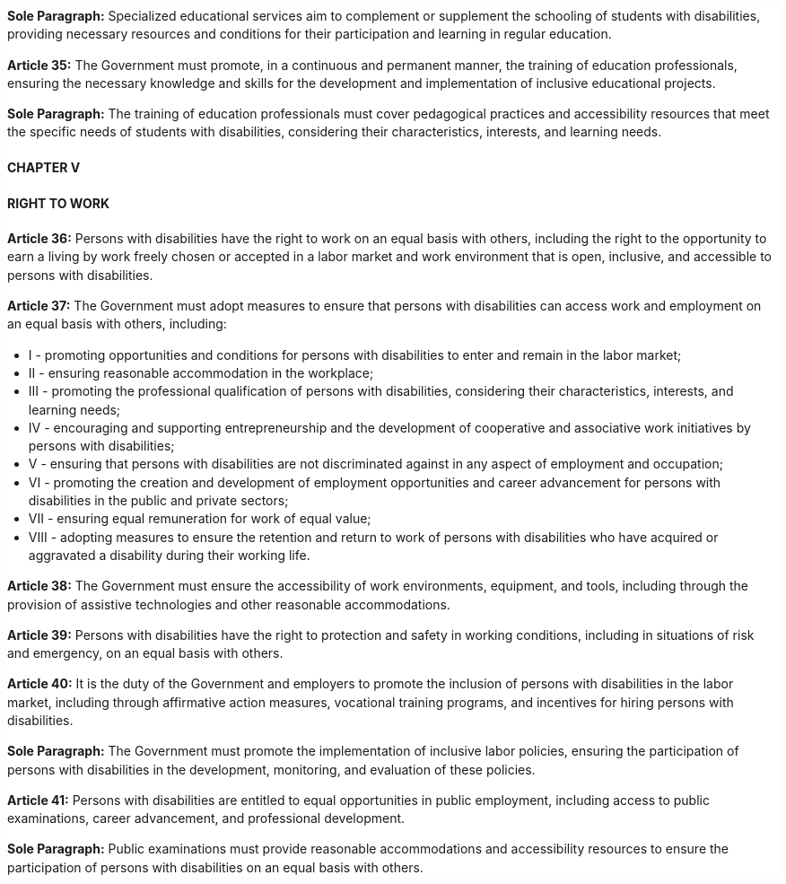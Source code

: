 **Sole Paragraph:** Specialized educational services aim to complement or supplement the schooling of students with disabilities, providing necessary resources and conditions for their participation and learning in regular education.

**Article 35:** The Government must promote, in a continuous and permanent manner, the training of education professionals, ensuring the necessary knowledge and skills for the development and implementation of inclusive educational projects.

**Sole Paragraph:** The training of education professionals must cover pedagogical practices and accessibility resources that meet the specific needs of students with disabilities, considering their characteristics, interests, and learning needs.

#### CHAPTER V

#### RIGHT TO WORK

**Article 36:** Persons with disabilities have the right to work on an equal basis with others, including the right to the opportunity to earn a living by work freely chosen or accepted in a labor market and work environment that is open, inclusive, and accessible to persons with disabilities.

**Article 37:** The Government must adopt measures to ensure that persons with disabilities can access work and employment on an equal basis with others, including:

- I - promoting opportunities and conditions for persons with disabilities to enter and remain in the labor market;
- II - ensuring reasonable accommodation in the workplace;
- III - promoting the professional qualification of persons with disabilities, considering their characteristics, interests, and learning needs;
- IV - encouraging and supporting entrepreneurship and the development of cooperative and associative work initiatives by persons with disabilities;
- V - ensuring that persons with disabilities are not discriminated against in any aspect of employment and occupation;
- VI - promoting the creation and development of employment opportunities and career advancement for persons with disabilities in the public and private sectors;
- VII - ensuring equal remuneration for work of equal value;
- VIII - adopting measures to ensure the retention and return to work of persons with disabilities who have acquired or aggravated a disability during their working life.

**Article 38:** The Government must ensure the accessibility of work environments, equipment, and tools, including through the provision of assistive technologies and other reasonable accommodations.

**Article 39:** Persons with disabilities have the right to protection and safety in working conditions, including in situations of risk and emergency, on an equal basis with others.

**Article 40:** It is the duty of the Government and employers to promote the inclusion of persons with disabilities in the labor market, including through affirmative action measures, vocational training programs, and incentives for hiring persons with disabilities.

**Sole Paragraph:** The Government must promote the implementation of inclusive labor policies, ensuring the participation of persons with disabilities in the development, monitoring, and evaluation of these policies.

**Article 41:** Persons with disabilities are entitled to equal opportunities in public employment, including access to public examinations, career advancement, and professional development.

**Sole Paragraph:** Public examinations must provide reasonable accommodations and accessibility resources to ensure the participation of persons with disabilities on an equal basis with others.
